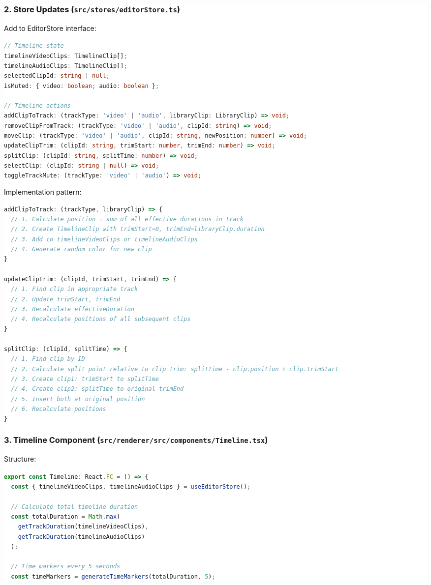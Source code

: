 ### 2. Store Updates (`src/stores/editorStore.ts`)

Add to EditorStore interface:

```typescript
// Timeline state
timelineVideoClips: TimelineClip[];
timelineAudioClips: TimelineClip[];
selectedClipId: string | null;
isMuted: { video: boolean; audio: boolean };

// Timeline actions
addClipToTrack: (trackType: 'video' | 'audio', libraryClip: LibraryClip) => void;
removeClipFromTrack: (trackType: 'video' | 'audio', clipId: string) => void;
moveClip: (trackType: 'video' | 'audio', clipId: string, newPosition: number) => void;
updateClipTrim: (clipId: string, trimStart: number, trimEnd: number) => void;
splitClip: (clipId: string, splitTime: number) => void;
selectClip: (clipId: string | null) => void;
toggleTrackMute: (trackType: 'video' | 'audio') => void;
```

Implementation pattern:

```typescript
addClipToTrack: (trackType, libraryClip) => {
  // 1. Calculate position = sum of all effective durations in track
  // 2. Create TimelineClip with trimStart=0, trimEnd=libraryClip.duration
  // 3. Add to timelineVideoClips or timelineAudioClips
  // 4. Generate random color for new clip
}

updateClipTrim: (clipId, trimStart, trimEnd) => {
  // 1. Find clip in appropriate track
  // 2. Update trimStart, trimEnd
  // 3. Recalculate effectiveDuration
  // 4. Recalculate positions of all subsequent clips
}

splitClip: (clipId, splitTime) => {
  // 1. Find clip by ID
  // 2. Calculate split point relative to clip trim: splitTime - clip.position + clip.trimStart
  // 3. Create clip1: trimStart to splitTime
  // 4. Create clip2: splitTime to original trimEnd
  // 5. Insert both at original position
  // 6. Recalculate positions
}
```

### 3. Timeline Component (`src/renderer/src/components/Timeline.tsx`)

Structure:

```typescript
export const Timeline: React.FC = () => {
  const { timelineVideoClips, timelineAudioClips } = useEditorStore();

  // Calculate total timeline duration
  const totalDuration = Math.max(
    getTrackDuration(timelineVideoClips),
    getTrackDuration(timelineAudioClips)
  );

  // Time markers every 5 seconds
  const timeMarkers = generateTimeMarkers(totalDuration, 5);

```